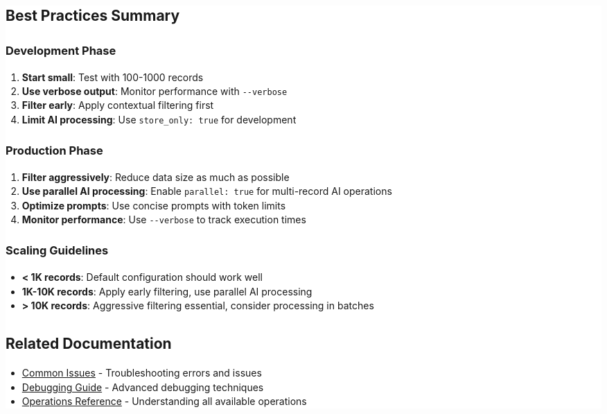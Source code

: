 ## Best Practices Summary

### Development Phase
1. **Start small**: Test with 100-1000 records
2. **Use verbose output**: Monitor performance with `--verbose`
3. **Filter early**: Apply contextual filtering first
4. **Limit AI processing**: Use `store_only: true` for development

### Production Phase
1. **Filter aggressively**: Reduce data size as much as possible
2. **Use parallel AI processing**: Enable `parallel: true` for multi-record AI operations
3. **Optimize prompts**: Use concise prompts with token limits
4. **Monitor performance**: Use `--verbose` to track execution times

### Scaling Guidelines
- **< 1K records**: Default configuration should work well
- **1K-10K records**: Apply early filtering, use parallel AI processing
- **> 10K records**: Aggressive filtering essential, consider processing in batches

## Related Documentation

- [Common Issues](./common-issues.md) - Troubleshooting errors and issues
- [Debugging Guide](./debugging.md) - Advanced debugging techniques
- [Operations Reference](../operations/index.md) - Understanding all available operations